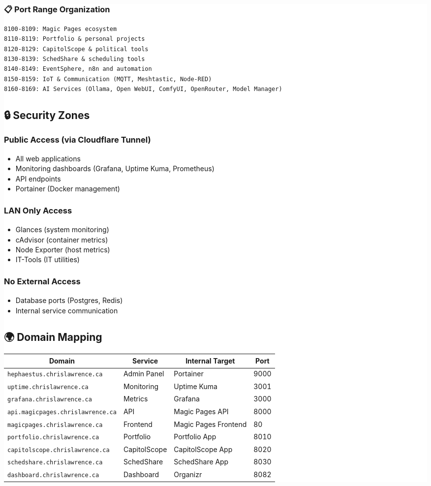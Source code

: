 ### 📋 Port Range Organization

```
8100-8109: Magic Pages ecosystem
8110-8119: Portfolio & personal projects  
8120-8129: CapitolScope & political tools
8130-8139: SchedShare & scheduling tools
8140-8149: EventSphere, n8n and automation
8150-8159: IoT & Communication (MQTT, Meshtastic, Node-RED)
8160-8169: AI Services (Ollama, Open WebUI, ComfyUI, OpenRouter, Model Manager)
```

## 🔒 Security Zones

### **Public Access (via Cloudflare Tunnel)**
- All web applications
- Monitoring dashboards (Grafana, Uptime Kuma, Prometheus)
- API endpoints
- Portainer (Docker management)

### **LAN Only Access**
- Glances (system monitoring)
- cAdvisor (container metrics)
- Node Exporter (host metrics)
- IT-Tools (IT utilities)

### **No External Access**
- Database ports (Postgres, Redis)
- Internal service communication

## 🌍 Domain Mapping

| Domain | Service | Internal Target | Port |
|--------|---------|----------------|------|
| `hephaestus.chrislawrence.ca` | Admin Panel | Portainer | 9000 |
| `uptime.chrislawrence.ca` | Monitoring | Uptime Kuma | 3001 |
| `grafana.chrislawrence.ca` | Metrics | Grafana | 3000 |
| `api.magicpages.chrislawrence.ca` | API | Magic Pages API | 8000 |
| `magicpages.chrislawrence.ca` | Frontend | Magic Pages Frontend | 80 |
| `portfolio.chrislawrence.ca` | Portfolio | Portfolio App | 8010 |
| `capitolscope.chrislawrence.ca` | CapitolScope | CapitolScope App | 8020 |
| `schedshare.chrislawrence.ca` | SchedShare | SchedShare App | 8030 |
| `dashboard.chrislawrence.ca` | Dashboard | Organizr | 8082 |
